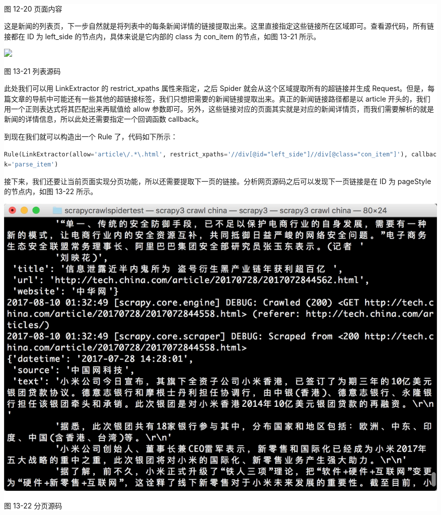 图 12-20 页面内容

这是新闻的列表页，下一步自然就是将列表中的每条新闻详情的链接提取出来。这里直接指定这些链接所在区域即可。查看源代码，所有链接都在 ID 为 left_side 的节点内，具体来说是它内部的 class 为 con_item 的节点，如图 13-21 所示。

![](./assets/13-24.jpg)

图 13-21 列表源码

此处我们可以用 LinkExtractor 的 restrict_xpaths 属性来指定，之后 Spider 就会从这个区域提取所有的超链接并生成 Request。但是，每篇文章的导航中可能还有一些其他的超链接标签，我们只想把需要的新闻链接提取出来。真正的新闻链接路径都是以 article 开头的，我们用一个正则表达式将其匹配出来再赋值给 allow 参数即可。另外，这些链接对应的页面其实就是对应的新闻详情页，而我们需要解析的就是新闻的详情信息，所以此处还需要指定一个回调函数 callback。

到现在我们就可以构造出一个 Rule 了，代码如下所示：

```python
Rule(LinkExtractor(allow='article\/.*\.html', restrict_xpaths='//div[@id="left_side"]//div[@class="con_item"]'), callback='parse_item')
```

接下来，我们还要让当前页面实现分页功能，所以还需要提取下一页的链接。分析网页源码之后可以发现下一页链接是在 ID 为 pageStyle 的节点内，如图 13-22 所示。

![](../image/13-25.jpg)

图 13-22 分页源码
